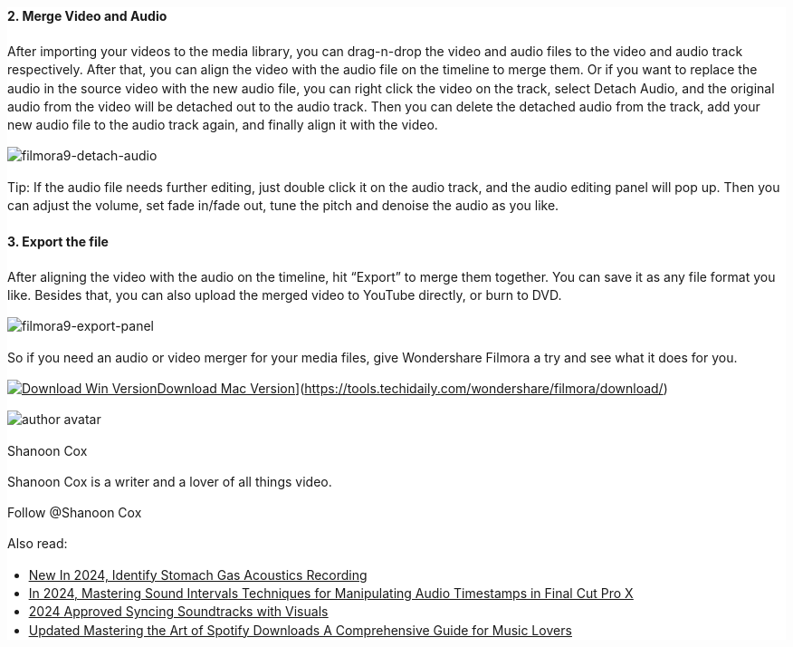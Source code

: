 #### 2\. Merge Video and Audio

After importing your videos to the media library, you can drag-n-drop the video and audio files to the video and audio track respectively. After that, you can align the video with the audio file on the timeline to merge them. Or if you want to replace the audio in the source video with the new audio file, you can right click the video on the track, select Detach Audio, and the original audio from the video will be detached out to the audio track. Then you can delete the detached audio from the track, add your new audio file to the audio track again, and finally align it with the video.

![filmora9-detach-audio](https://images.wondershare.com/filmora/article-images/filmora9-detach-audio.jpg)

Tip: If the audio file needs further editing, just double click it on the audio track, and the audio editing panel will pop up. Then you can adjust the volume, set fade in/fade out, tune the pitch and denoise the audio as you like.

#### 3\. Export the file

After aligning the video with the audio on the timeline, hit “Export” to merge them together. You can save it as any file format you like. Besides that, you can also upload the merged video to YouTube directly, or burn to DVD.

![filmora9-export-panel](https://images.wondershare.com/filmora/article-images/filmora9-export-panel.jpg)

So if you need an audio or video merger for your media files, give Wondershare Filmora a try and see what it does for you.

[![Download Win Version](https://images.wondershare.com/filmora/guide/download-btn-win.jpg)](https://tools.techidaily.com/wondershare/filmora/download/)[Download Mac Version](https://images.wondershare.com/filmora/guide/download-btn-mac.jpg)](https://tools.techidaily.com/wondershare/filmora/download/)

![author avatar](https://images.wondershare.com/filmora/article-images/shannon-cox.jpg)

Shanoon Cox

Shanoon Cox is a writer and a lover of all things video.

Follow @Shanoon Cox

<ins class="adsbygoogle"
     style="display:block"
     data-ad-format="autorelaxed"
     data-ad-client="ca-pub-7571918770474297"
     data-ad-slot="1223367746"></ins>



<ins class="adsbygoogle"
     style="display:block"
     data-ad-client="ca-pub-7571918770474297"
     data-ad-slot="8358498916"
     data-ad-format="auto"
     data-full-width-responsive="true"></ins>


<span class="atpl-alsoreadstyle">Also read:</span>
<div><ul>
<li><a href="https://sound-optimizing.techidaily.com/new-in-2024-identify-stomach-gas-acoustics-recording/"><u>New In 2024, Identify Stomach Gas Acoustics Recording</u></a></li>
<li><a href="https://sound-optimizing.techidaily.com/in-2024-mastering-sound-intervals-techniques-for-manipulating-audio-timestamps-in-final-cut-pro-x/"><u>In 2024, Mastering Sound Intervals Techniques for Manipulating Audio Timestamps in Final Cut Pro X</u></a></li>
<li><a href="https://sound-optimizing.techidaily.com/2024-approved-syncing-soundtracks-with-visuals/"><u>2024 Approved Syncing Soundtracks with Visuals</u></a></li>
<li><a href="https://sound-optimizing.techidaily.com/updated-mastering-the-art-of-spotify-downloads-a-comprehensive-guide-for-music-lovers/"><u>Updated Mastering the Art of Spotify Downloads A Comprehensive Guide for Music Lovers</u></a></li>